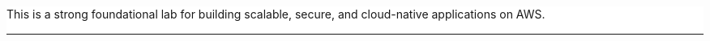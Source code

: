 This is a strong foundational lab for building scalable, secure, and cloud-native applications on AWS.

---







